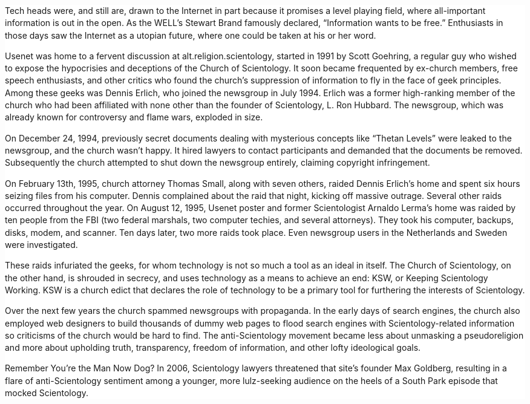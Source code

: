 Tech heads were, and still are, drawn to the Internet in part because it
promises a level playing field, where all-important information is out
in the open. As the WELL’s Stewart Brand famously declared, “Information
wants to be free.” Enthusiasts in those days saw the Internet as a
utopian future, where one could be taken at his or her word.

Usenet was home to a fervent discussion at alt.religion.scientology,
started in 1991 by Scott Goehring, a regular guy who wished to expose
the hypocrisies and deceptions of the Church of Scientology. It soon
became frequented by ex-church members, free speech enthusiasts, and
other critics who found the church’s suppression of information to fly
in the face of geek principles. Among these geeks was Dennis Erlich, who
joined the newsgroup in July 1994. Erlich was a former high-ranking
member of the church who had been affiliated with none other than the
founder of Scientology, L. Ron Hubbard. The newsgroup, which was already
known for controversy and flame wars, exploded in size.

On December 24, 1994, previously secret documents dealing with
mysterious concepts like “Thetan Levels” were leaked to the newsgroup,
and the church wasn’t happy. It hired lawyers to contact participants
and demanded that the documents be removed. Subsequently the church
attempted to shut down the newsgroup entirely, claiming copyright
infringement.

On February 13th, 1995, church attorney Thomas Small, along with seven
others, raided Dennis Erlich’s home and spent six hours seizing files
from his computer. Dennis complained about the raid that night, kicking
off massive outrage. Several other raids occurred throughout the year.
On August 12, 1995, Usenet poster and former Scientologist Arnaldo
Lerma’s home was raided by ten people from the FBI (two federal
marshals, two computer techies, and several attorneys). They took his
computer, backups, disks, modem, and scanner. Ten days later, two more
raids took place. Even newsgroup users in the Netherlands and Sweden
were investigated.

These raids infuriated the geeks, for whom technology is not so much a
tool as an ideal in itself. The Church of Scientology, on the other
hand, is shrouded in secrecy, and uses technology as a means to achieve
an end: KSW, or Keeping Scientology Working. KSW is a church edict that
declares the role of technology to be a primary tool for furthering the
interests of Scientology.

Over the next few years the church spammed newsgroups with propaganda.
In the early days of search engines, the church also employed web
designers to build thousands of dummy web pages to flood search engines
with Scientology-related information so criticisms of the church would
be hard to find. The anti-Scientology movement became less about
unmasking a pseudoreligion and more about upholding truth, transparency,
freedom of information, and other lofty ideological goals.

Remember You’re the Man Now Dog? In 2006, Scientology lawyers threatened
that site’s founder Max Goldberg, resulting in a flare of
anti-Scientology sentiment among a younger, more lulz-seeking audience
on the heels of a South Park episode that mocked Scientology.
